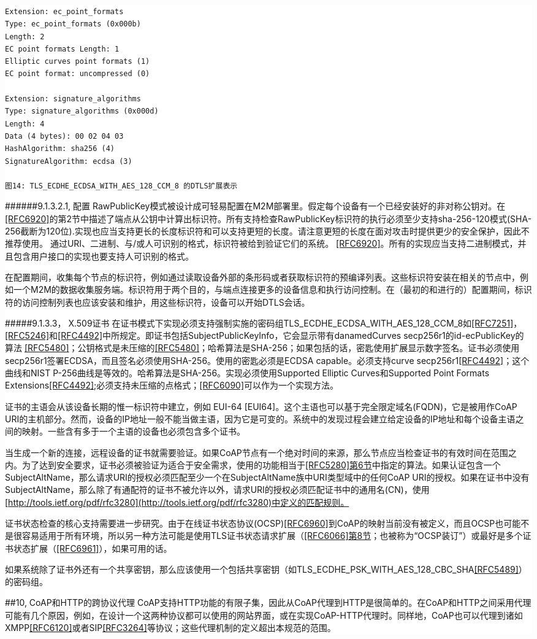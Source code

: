     Extension: ec_point_formats
    Type: ec_point_formats (0x000b)
    Length: 2
    EC point formats Length: 1
    Elliptic curves point formats (1)
    EC point format: uncompressed (0)

    Extension: signature_algorithms
    Type: signature_algorithms (0x000d)
    Length: 4
    Data (4 bytes): 00 02 04 03
    HashAlgorithm: sha256 (4)
    SignatureAlgorithm: ecdsa (3)

    图14: TLS_ECDHE_ECDSA_WITH_AES_128_CCM_8 的DTLS扩展表示

######9.1.3.2.1, 配置
RawPublicKey模式被设计成可轻易配置在M2M部署里。假定每个设备有一个已经安装好的非对称公钥对。在[[RFC6920]](http://tools.ietf.org/pdf/rfc6920)的第2节中描述了端点从公钥中计算出标识符。所有支持检查RawPublicKey标识符的执行必须至少支持sha-256-120模式(SHA-256截断为120位).实现也应当支持更长的长度标识符和可以支持更短的长度。请注意更短的长度在面对攻击时提供更少的安全保护，因此不推荐使用。
通过URI、二进制、与/或人可识别的格式，标识符被给到验证它们的系统。
[[RFC6920]](http://tools.ietf.org/pdf/rfc6920)。所有的实现应当支持二进制模式，并且包含用户接口的实现也要支持人可识别的格式。

在配置期间，收集每个节点的标识符，例如通过读取设备外部的条形码或者获取标识符的预编译列表。这些标识符安装在相关的节点中，例如一个M2M的数据收集服务端。标识符用于两个目的，与端点连接更多的设备信息和执行访问控制。在（最初的和进行的）配置期间，标识符的访问控制列表也应该安装和维护，用这些标识符，设备可以开始DTLS会话。

#####9.1.3.3， X.509证书
在证书模式下实现必须支持强制实施的密码组TLS\_ECDHE\_ECDSA\_WITH\_AES\_128\_CCM\_8如[[RFC7251]](http://tools.ietf.org/pdf/rfc7251)，[[RFC5246]](http://tools.ietf.org/pdf/rfc5246)和[[RFC4492]](http://tools.ietf.org/pdf/rfc4492)中所规定。即证书包括SubjectPublicKeyInfo，它会显示带有danamedCurves secp256r1的id-ecPublicKey的算法 [[RFC5480]](http://tools.ietf.org/pdf/rfc5480)；公钥格式是未压缩的[[RFC5480]](http://tools.ietf.org/pdf/rfc5480)；哈希算法是SHA-256；如果包括的话，密匙使用扩展显示数字签名。证书必须使用secp256r1签署ECDSA，而且签名必须使用SHA-256。使用的密匙必须是ECDSA capable。必须支持curve secp256r1[[RFC4492]](http://tools.ietf.org/pdf/rfc4492)；这个曲线和NIST P-256曲线是等效的。哈希算法是SHA-256。实现必须使用Supported Elliptic Curves和Supported Point Formats Extensions[[RFC4492]](http://tools.ietf.org/pdf/rfc4492);必须支持未压缩的点格式；[[RFC6090]](http://tools.ietf.org/pdf/rfc6090)可以作为一个实现方法。

证书的主语会从该设备长期的惟一标识符中建立，例如 EUI-64 [EUI64]。这个主语也可以基于完全限定域名(FQDN)，它是被用作CoAP URI的主机部分。然而，设备的IP地址一般不能当做主语，因为它是可变的。系统中的发现过程会建立给定设备的IP地址和每个设备主语之间的映射。一些含有多于一个主语的设备也必须包含多个证书。

当生成一个新的连接，远程设备的证书就需要验证。如果CoAP节点有一个绝对时间的来源，那么节点应当检查证书的有效时间在范围之内。为了达到安全要求，证书必须被验证为适合于安全需求，使用的功能相当于[[RFC5280]第6节](http://tools.ietf.org/pdf/rfc5280.pdf#section-6)中指定的算法。如果认证包含一个SubjectAltName，那么请求URI的授权必须匹配至少一个在SubjectAltName族中URI类型域中的任何CoAP URI的授权。如果在证书中没有SubjectAltName，那么除了有通配符的证书不被允许以外，请求URI的授权必须匹配证书中的通用名(CN)，使用[http://tools.ietf.org/pdf/rfc3280](http://tools.ietf.org/pdf/rfc3280)中定义的匹配规则。

证书状态检查的核心支持需要进一步研究。由于在线证书状态协议(OCSP)[[RFC6960]](http://tools.ietf.org/pdf/rfc6960)到CoAP的映射当前没有被定义，而且OCSP也可能不是很容易适用于所有环境，所以另一种方法可能是使用TLS证书状态请求扩展（[[RFC6066]第8节](http://tools.ietf.org/pdf/rfc6066#section-8)；也被称为“OCSP装订”）或最好是多个证书状态扩展（[[RFC6961]](http://tools.ietf.org/pdf/rfc6961)），如果可用的话。

如果系统除了证书外还有一个共享密钥，那么应该使用一个包括共享密钥（如TLS\_ECDHE\_PSK\_WITH\_AES\_128\_CBC\_SHA[[RFC5489]](http://tools.ietf.org/pdf/rfc5489)）的密码组。

##10, CoAP和HTTP的跨协议代理
CoAP支持HTTP功能的有限子集，因此从CoAP代理到HTTP是很简单的。在CoAP和HTTP之间采用代理可能有几个原因，例如，在设计一个这两种协议都可以使用的网站界面，或在实现CoAP-HTTP代理时。同样地，CoAP也可以代理到诸如XMPP[[RFC6120]](http://tools.ietf.org/pdf/rfc6120)或者SIP[[RFC3264]](http://tools.ietf.org/pdf/rfc3264)等协议；这些代理机制的定义超出本规范的范围。
